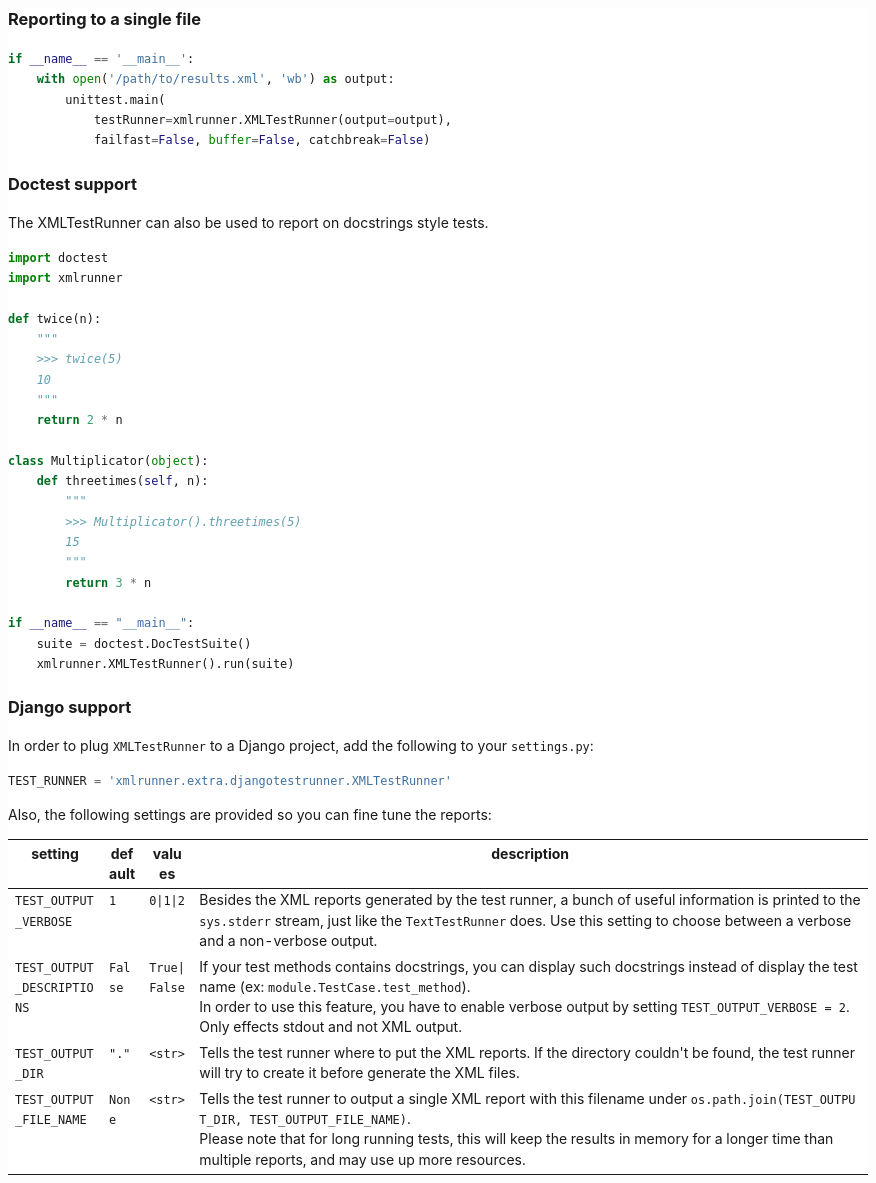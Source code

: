 ### Reporting to a single file

````python
if __name__ == '__main__':
    with open('/path/to/results.xml', 'wb') as output:
        unittest.main(
            testRunner=xmlrunner.XMLTestRunner(output=output),
            failfast=False, buffer=False, catchbreak=False)
````

### Doctest support

The XMLTestRunner can also be used to report on docstrings style tests.

````python
import doctest
import xmlrunner

def twice(n):
    """
    >>> twice(5)
    10
    """
    return 2 * n

class Multiplicator(object):
    def threetimes(self, n):
        """
        >>> Multiplicator().threetimes(5)
        15
        """
        return 3 * n

if __name__ == "__main__":
    suite = doctest.DocTestSuite()
    xmlrunner.XMLTestRunner().run(suite)
````

### Django support

In order to plug `XMLTestRunner` to a Django project, add the following
to your `settings.py`:

````python
TEST_RUNNER = 'xmlrunner.extra.djangotestrunner.XMLTestRunner'
````

Also, the following settings are provided so you can fine tune the reports:

|setting|default|values|description|
|-|-|-|-|
|`TEST_OUTPUT_VERBOSE`|`1`|`0\|1\|2`|Besides the XML reports generated by the test runner, a bunch of useful information is printed to the `sys.stderr` stream, just like the `TextTestRunner` does. Use this setting to choose between a verbose and a non-verbose output.|
|`TEST_OUTPUT_DESCRIPTIONS`|`False`|`True\|False`|If your test methods contains docstrings, you can display such docstrings instead of display the test name (ex: `module.TestCase.test_method`).<br>In order to use this feature, you have to enable verbose output by setting `TEST_OUTPUT_VERBOSE = 2`.<br>Only effects stdout and not XML output.|
|`TEST_OUTPUT_DIR`|`"."`|`<str>`|Tells the test runner where to put the XML reports. If the directory couldn't be found, the test runner will try to create it before generate the XML files.|
|`TEST_OUTPUT_FILE_NAME`|`None`|`<str>`|Tells the test runner to output a single XML report with this filename under `os.path.join(TEST_OUTPUT_DIR, TEST_OUTPUT_FILE_NAME)`.<br>Please note that for long running tests, this will keep the results in memory for a longer time than multiple reports, and may use up more resources.|
